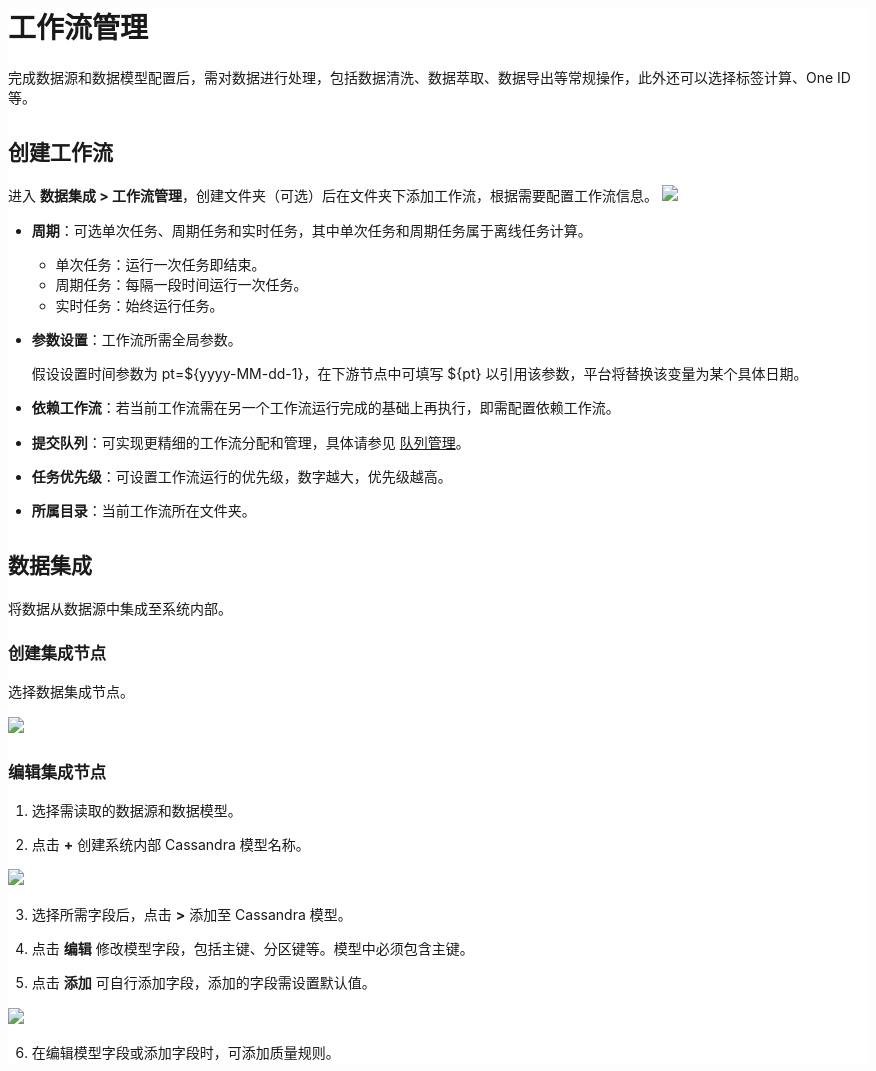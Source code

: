 # 工作流管理

完成数据源和数据模型配置后，需对数据进行处理，包括数据清洗、数据萃取、数据导出等常规操作，此外还可以选择标签计算、One ID 等。

## 创建工作流

进入 **数据集成 > 工作流管理**，创建文件夹（可选）后在文件夹下添加工作流，根据需要配置工作流信息。
![](http://terminus-paas.oss-cn-hangzhou.aliyuncs.com/paas-doc/2021/12/21/2bc217c0-83aa-4c1d-885f-567d1b348375.png)

- **周期**：可选单次任务、周期任务和实时任务，其中单次任务和周期任务属于离线任务计算。

  - 单次任务：运行一次任务即结束。
  - 周期任务：每隔一段时间运行一次任务。
  - 实时任务：始终运行任务。

- **参数设置**：工作流所需全局参数。

  假设设置时间参数为 pt=${yyyy-MM-dd-1}，在下游节点中可填写 ${pt} 以引用该参数，平台将替换该变量为某个具体日期。

- **依赖工作流**：若当前工作流需在另一个工作流运行完成的基础上再执行，即需配置依赖工作流。

- **提交队列**：可实现更精细的工作流分配和管理，具体请参见 [队列管理](configure-manage.md#队列管理)。

- **任务优先级**：可设置工作流运行的优先级，数字越大，优先级越高。

- **所属目录**：当前工作流所在文件夹。

## 数据集成

将数据从数据源中集成至系统内部。

### 创建集成节点

选择数据集成节点。

![](https://terminus-paas.oss-cn-hangzhou.aliyuncs.com/paas-doc/2021/08/24/49aad63a-f315-4de2-b27c-9186dbcb8a9e.png)

### 编辑集成节点

1. 选择需读取的数据源和数据模型。

2. 点击 **+** 创建系统内部 Cassandra 模型名称。　　

![](https://terminus-paas.oss-cn-hangzhou.aliyuncs.com/paas-doc/2021/08/24/7d36cae6-71da-4998-b30a-d434ad949bd1.png)

3) 选择所需字段后，点击 **>** 添加至 Cassandra 模型。

4. 点击 **编辑** 修改模型字段，包括主键、分区键等。模型中必须包含主键。

5. 点击 **添加** 可自行添加字段，添加的字段需设置默认值。

![](https://terminus-paas.oss-cn-hangzhou.aliyuncs.com/paas-doc/2021/08/24/c012975c-166f-4da9-9b54-b4c2bffe2826.png)

6. 在编辑模型字段或添加字段时，可添加质量规则。
